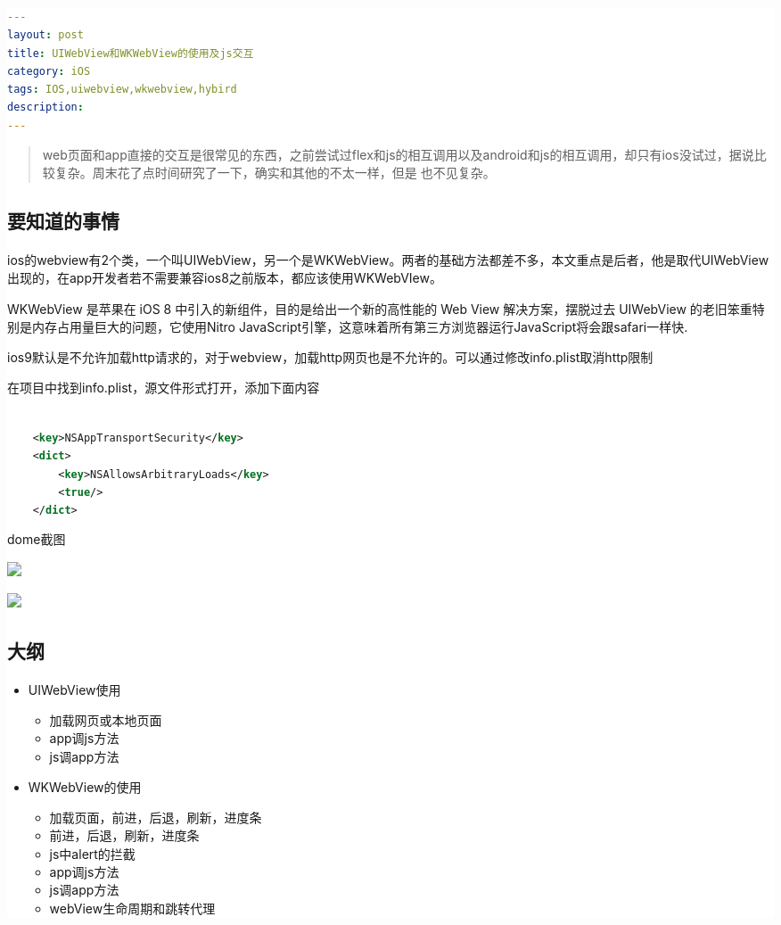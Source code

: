 ```yaml
---
layout: post
title: UIWebView和WKWebView的使用及js交互
category: iOS
tags: IOS,uiwebview,wkwebview,hybird
description:
---
```


> web页面和app直接的交互是很常见的东西，之前尝试过flex和js的相互调用以及android和js的相互调用，却只有ios没试过，据说比较复杂。周末花了点时间研究了一下，确实和其他的不太一样，但是
也不见复杂。




##  要知道的事情

ios的webview有2个类，一个叫UIWebView，另一个是WKWebView。两者的基础方法都差不多，本文重点是后者，他是取代UIWebView出现的，在app开发者若不需要兼容ios8之前版本，都应该使用WKWebVIew。

WKWebView 是苹果在 iOS 8 中引入的新组件，目的是给出一个新的高性能的 Web View 解决方案，摆脱过去 UIWebView 的老旧笨重特别是内存占用量巨大的问题，它使用Nitro JavaScript引擎，这意味着所有第三方浏览器运行JavaScript将会跟safari一样快.

ios9默认是不允许加载http请求的，对于webview，加载http网页也是不允许的。可以通过修改info.plist取消http限制

在项目中找到info.plist，源文件形式打开，添加下面内容

````xml

    <key>NSAppTransportSecurity</key>
    <dict>
        <key>NSAllowsArbitraryLoads</key>
        <true/>
    </dict>

````

dome截图

![]({{site.url}}/assets/uploads/webview0.png)

![]({{site.url}}/assets/uploads/webview1.png)

##  大纲

-   UIWebView使用
    -   加载网页或本地页面
    -   app调js方法
    -   js调app方法

-   WKWebView的使用
    -   加载页面，前进，后退，刷新，进度条
    -   前进，后退，刷新，进度条
    -   js中alert的拦截
    -   app调js方法
    -   js调app方法
    -   webView生命周期和跳转代理
